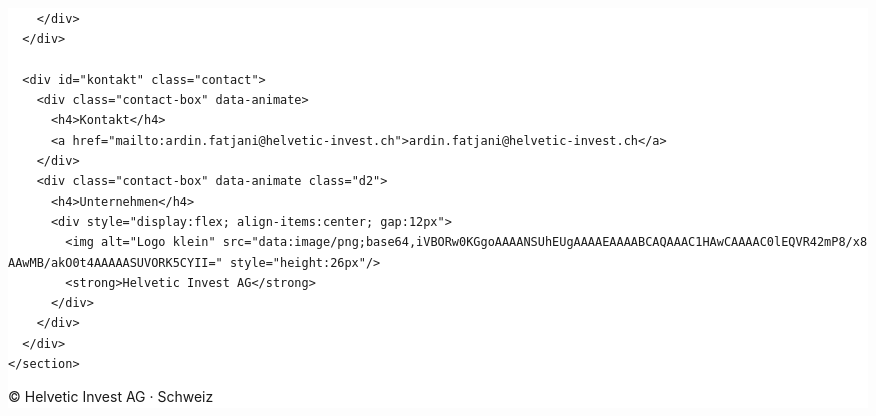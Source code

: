         </div>
      </div>

      <div id="kontakt" class="contact">
        <div class="contact-box" data-animate>
          <h4>Kontakt</h4>
          <a href="mailto:ardin.fatjani@helvetic-invest.ch">ardin.fatjani@helvetic-invest.ch</a>
        </div>
        <div class="contact-box" data-animate class="d2">
          <h4>Unternehmen</h4>
          <div style="display:flex; align-items:center; gap:12px">
            <img alt="Logo klein" src="data:image/png;base64,iVBORw0KGgoAAAANSUhEUgAAAAEAAAABCAQAAAC1HAwCAAAAC0lEQVR42mP8/x8AAwMB/akO0t4AAAAASUVORK5CYII=" style="height:26px"/>
            <strong>Helvetic Invest AG</strong>
          </div>
        </div>
      </div>
    </section>
  </main>

  <footer>
    <div class="container">
      © <span id="year"></span> Helvetic Invest AG · Schweiz
    </div>
  </footer>

  <script>
    // Inject real favicon from logo
    (function(){
      var link = document.querySelector('link[rel="icon"]');
      if(link){ link.href = 'data:image/png;base64,iVBORw0KGgoAAAANSUhEUgAAAAEAAAABCAQAAAC1HAwCAAAAC0lEQVR42mP8/x8AAwMB/akO0t4AAAAASUVORK5CYII='; }
      document.getElementById('year').textContent = new Date().getFullYear();
      // Helper: copy email on ghost button
      var ghost = document.querySelector('.btn.ghost');
      ghost.addEventListener('click', function(e){
        e.preventDefault();
        var email = 'ardin.fatjani@helvetic-invest.ch';
        navigator.clipboard.writeText(email).then(function(){
          ghost.textContent = 'E-Mail kopiert';
          setTimeout(function(){ ghost.textContent = 'E-Mail kopieren'; }, 1800);
        });
      });
    })();
  </script>
</body>
</html>
